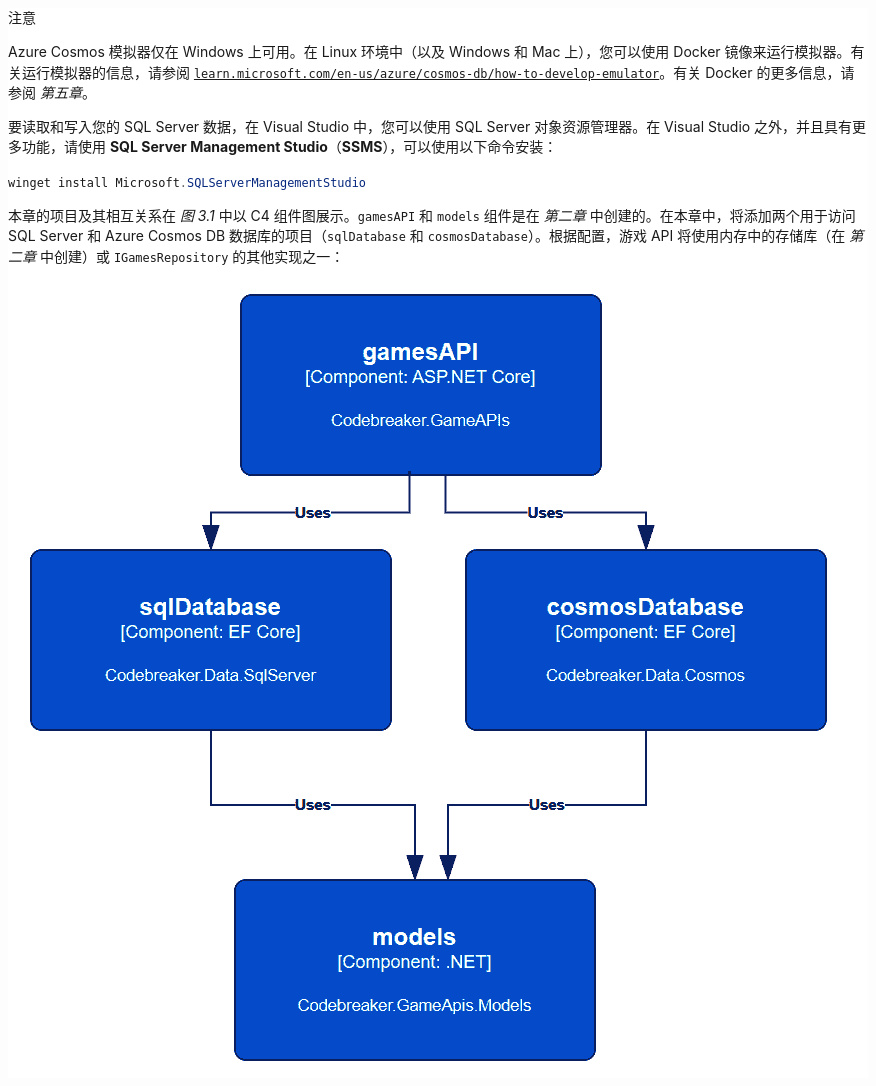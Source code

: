 注意

Azure Cosmos 模拟器仅在 Windows 上可用。在 Linux 环境中（以及 Windows 和 Mac 上），您可以使用 Docker 镜像来运行模拟器。有关运行模拟器的信息，请参阅 [`learn.microsoft.com/en-us/azure/cosmos-db/how-to-develop-emulator`](https://learn.microsoft.com/en-us/azure/cosmos-db/how-to-develop-emulator)。有关 Docker 的更多信息，请参阅 *第五章*。

要读取和写入您的 SQL Server 数据，在 Visual Studio 中，您可以使用 SQL Server 对象资源管理器。在 Visual Studio 之外，并且具有更多功能，请使用 **SQL Server Management Studio**（**SSMS**），可以使用以下命令安装：

```cs
winget install Microsoft.SQLServerManagementStudio
```

本章的项目及其相互关系在 *图 3.1* 中以 C4 组件图展示。`gamesAPI` 和 `models` 组件是在 *第二章* 中创建的。在本章中，将添加两个用于访问 SQL Server 和 Azure Cosmos DB 数据库的项目（`sqlDatabase` 和 `cosmosDatabase`）。根据配置，游戏 API 将使用内存中的存储库（在 *第二章* 中创建）或 `IGamesRepository` 的其他实现之一：

![图 3.1 – 项目](img/B21217_03_01.jpg)
